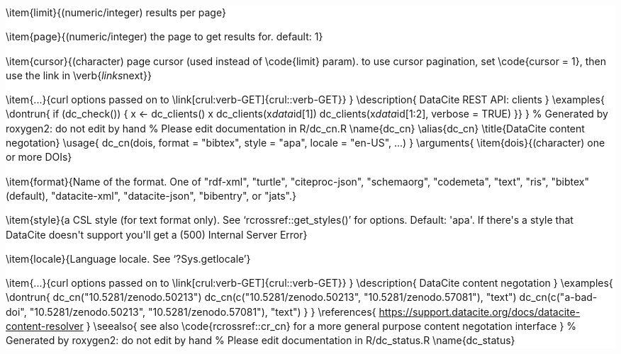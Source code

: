 \item{limit}{(numeric/integer) results per page}

\item{page}{(numeric/integer) the page to get results for. default: 1}

\item{cursor}{(character) page cursor (used instead of \code{limit} param).
to use cursor pagination, set \code{cursor = 1}, then use the link in
\verb{$links$next}}

\item{...}{curl options passed on to \link[crul:verb-GET]{crul::verb-GET}}
}
\description{
DataCite REST API: clients
}
\examples{
\dontrun{
if (dc_check()) {
x <- dc_clients()
x
dc_clients(x$data$id[1])
dc_clients(x$data$id[1:2], verbose = TRUE)
}}
}
% Generated by roxygen2: do not edit by hand
% Please edit documentation in R/dc_cn.R
\name{dc_cn}
\alias{dc_cn}
\title{DataCite content negotation}
\usage{
dc_cn(dois, format = "bibtex", style = "apa", locale = "en-US", ...)
}
\arguments{
\item{dois}{(character) one or more DOIs}

\item{format}{Name of the format. One of "rdf-xml", "turtle",
"citeproc-json", "schemaorg", "codemeta", "text", "ris", "bibtex"
(default), "datacite-xml", "datacite-json", "bibentry", or
"jats".}

\item{style}{a CSL style (for text format only). See
‘rcrossref::get_styles()’ for options. Default: 'apa'. If there's
a style that DataCite doesn't support you'll get a
(500) Internal Server Error}

\item{locale}{Language locale. See ‘?Sys.getlocale’}

\item{...}{curl options passed on to \link[crul:verb-GET]{crul::verb-GET}}
}
\description{
DataCite content negotation
}
\examples{
\dontrun{
dc_cn("10.5281/zenodo.50213")
dc_cn(c("10.5281/zenodo.50213", "10.5281/zenodo.57081"), "text")
dc_cn(c("a-bad-doi", "10.5281/zenodo.50213", "10.5281/zenodo.57081"), "text")
}
}
\references{
https://support.datacite.org/docs/datacite-content-resolver
}
\seealso{
see also \code{rcrossref::cr_cn} for a more general purpose
content negotation interface
}
% Generated by roxygen2: do not edit by hand
% Please edit documentation in R/dc_status.R
\name{dc_status}